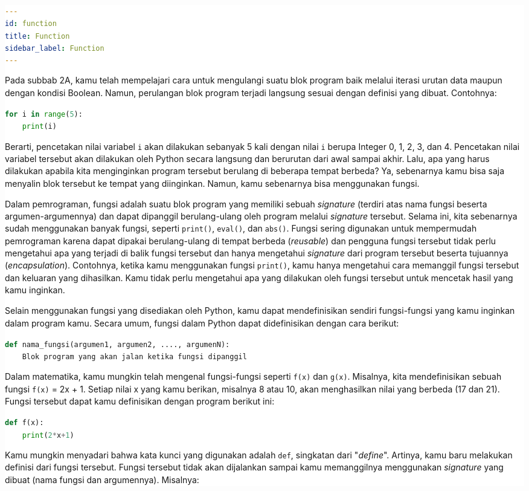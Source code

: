 ```yaml
---
id: function
title: Function
sidebar_label: Function
---
```


Pada subbab 2A, kamu telah mempelajari cara untuk mengulangi suatu blok program baik melalui iterasi urutan data maupun dengan kondisi Boolean. Namun, perulangan blok program terjadi langsung sesuai dengan definisi yang dibuat. Contohnya:

~~~python
for i in range(5):
	print(i)
~~~

Berarti, pencetakan nilai variabel <code>i</code> akan dilakukan sebanyak 5 kali dengan nilai <code>i</code> berupa Integer 0, 1, 2, 3, dan 4. Pencetakan nilai variabel tersebut akan dilakukan oleh Python secara langsung dan berurutan dari awal sampai akhir. Lalu, apa yang harus dilakukan apabila kita menginginkan program tersebut berulang di beberapa tempat berbeda? Ya, sebenarnya kamu bisa saja menyalin blok tersebut ke tempat yang diinginkan. Namun, kamu sebenarnya bisa menggunakan fungsi.

Dalam pemrograman, fungsi adalah suatu blok program yang memiliki sebuah *signature* (terdiri atas nama fungsi beserta argumen-argumennya) dan dapat dipanggil berulang-ulang oleh program melalui *signature* tersebut. Selama ini, kita sebenarnya sudah menggunakan banyak fungsi, seperti <code>print()</code>, <code>eval()</code>, dan <code>abs()</code>. Fungsi sering digunakan untuk mempermudah pemrograman karena dapat dipakai berulang-ulang di tempat berbeda (*reusable*) dan pengguna fungsi tersebut tidak perlu mengetahui apa yang terjadi di balik fungsi tersebut dan hanya mengetahui *signature* dari program tersebut beserta tujuannya (*encapsulation*). Contohnya, ketika kamu menggunakan fungsi <code>print()</code>, kamu hanya mengetahui cara memanggil fungsi tersebut dan keluaran yang dihasilkan. Kamu tidak perlu mengetahui apa yang dilakukan oleh fungsi tersebut untuk mencetak hasil yang kamu inginkan.

Selain menggunakan fungsi yang disediakan oleh Python, kamu dapat mendefinisikan sendiri fungsi-fungsi yang kamu inginkan dalam program kamu. Secara umum, fungsi dalam Python dapat didefinisikan dengan cara berikut:

~~~python
def nama_fungsi(argumen1, argumen2, ...., argumenN):
	Blok program yang akan jalan ketika fungsi dipanggil
~~~

Dalam matematika, kamu mungkin telah mengenal fungsi-fungsi seperti <code>f(x)</code> dan <code>g(x)</code>. Misalnya, kita mendefinisikan sebuah fungsi <code>f(x)</code> = 2x + 1. Setiap nilai x yang kamu berikan, misalnya 8 atau 10, akan menghasilkan nilai yang berbeda (17 dan 21). Fungsi tersebut dapat kamu definisikan dengan program berikut ini:

~~~python
def f(x):
	print(2*x+1)
~~~

Kamu mungkin menyadari bahwa kata kunci yang digunakan adalah <code>def</code>, singkatan dari "*define*". Artinya, kamu baru melakukan definisi dari fungsi tersebut. Fungsi tersebut tidak akan dijalankan sampai kamu memanggilnya menggunakan *signature* yang dibuat (nama fungsi dan argumennya). Misalnya:
